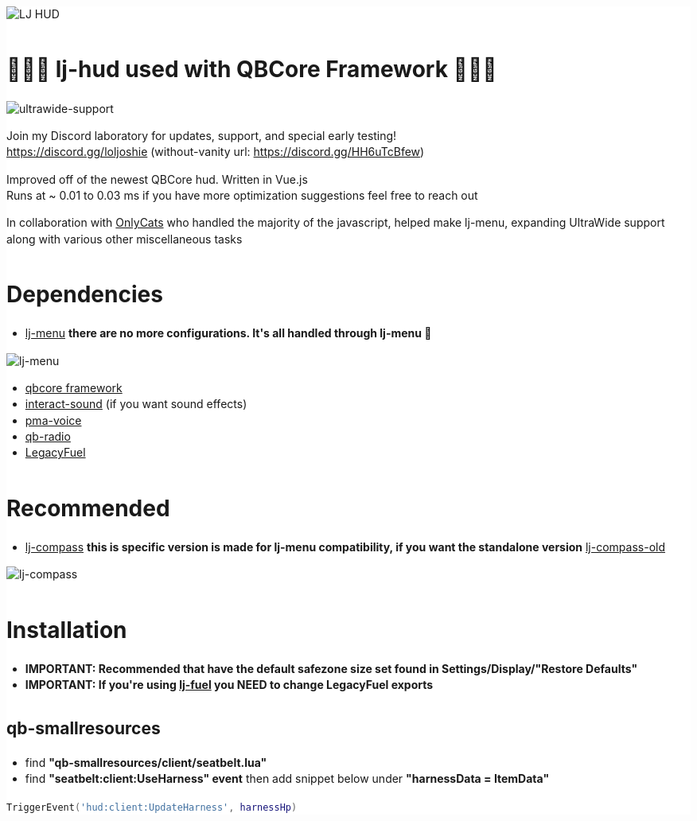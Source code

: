 ![LJ HUD](https://user-images.githubusercontent.com/91661118/143670558-cbd7b923-1fbe-4ac1-86f5-72c518937b85.png)

# 🎅🎄🎁 lj-hud used with QBCore Framework 🍪🦌🤶
![ultrawide-support](https://user-images.githubusercontent.com/91661118/144727215-6d2cd8a1-04a4-4667-b350-5571b40efd92.png)

Join my Discord laboratory for updates, support, and special early testing!
<br>
https://discord.gg/loljoshie (without-vanity url: https://discord.gg/HH6uTcBfew)

Improved off of the newest QBCore hud. Written in Vue.js
<br>
Runs at ~ 0.01 to 0.03 ms if you have more optimization suggestions feel free to reach out

In collaboration with [OnlyCats](https://github.com/onlycats) who handled the majority of the javascript, helped make lj-menu, expanding UltraWide support along with various other miscellaneous tasks
# Dependencies
* [lj-menu](https://github.com/loljoshie/lj-menu) **there are no more configurations. It's all handled through lj-menu 🙌**

![lj-menu](https://user-images.githubusercontent.com/91661118/144958755-678e6659-fd0b-4d93-8fed-300f94d21ed7.PNG)
* [qbcore framework](https://github.com/qbcore-framework) 
* [interact-sound](https://github.com/qbcore-framework/interact-sound) (if you want sound effects)
* [pma-voice](https://github.com/AvarianKnight/pma-voice) 
* [qb-radio](https://github.com/qbcore-framework/qb-radio) 
* [LegacyFuel](https://github.com/qbcore-framework/LegacyFuel)

# Recommended 
* [lj-compass](https://github.com/loljoshie/lj-compass) **this is specific version is made for lj-menu compatibility, if you want the standalone version** [lj-compass-old](https://github.com/loljoshie/lj-compass-old)

![lj-compass](https://user-images.githubusercontent.com/91661118/138012961-163ec6b3-7885-4df6-84a5-efd84aeac696.png)

# Installation
* **IMPORTANT: Recommended that have the default safezone size set found in Settings/Display/"Restore Defaults"**
* **IMPORTANT: If you're using [lj-fuel](https://github.com/loljoshie/lj-fuel) you NEED to change LegacyFuel exports**

## qb-smallresources
* find **"qb-smallresources/client/seatbelt.lua"**
* find **"seatbelt:client:UseHarness" event** then add snippet below under **"harnessData = ItemData"**
```lua 
TriggerEvent('hud:client:UpdateHarness', harnessHp)
```
